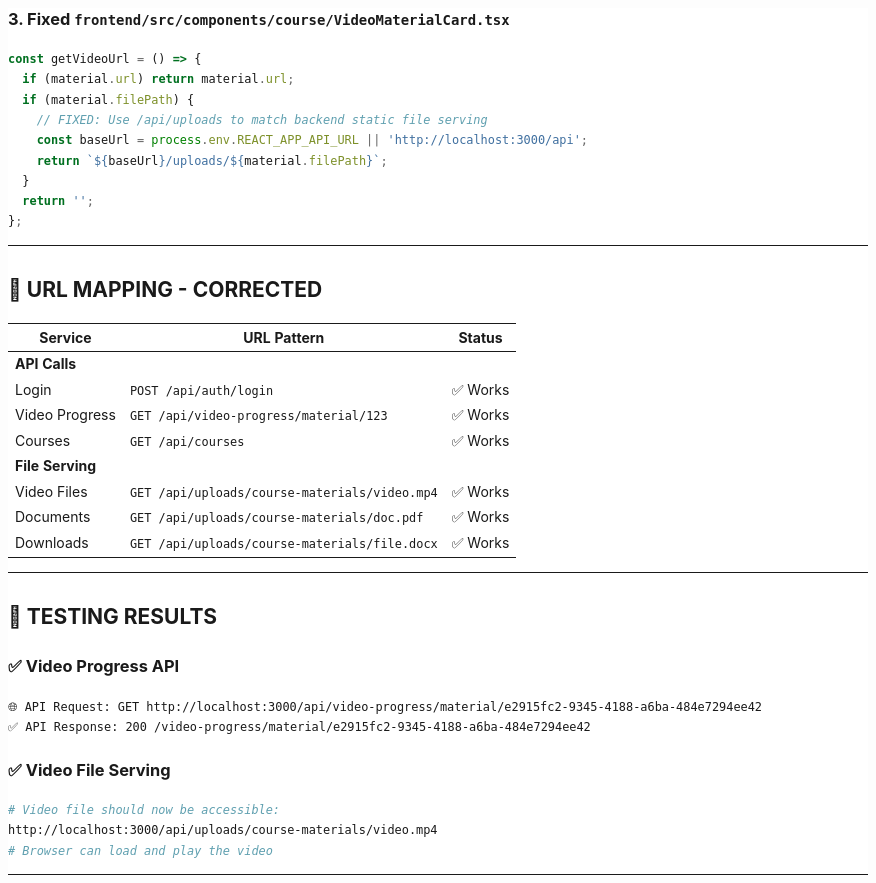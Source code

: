 ### **3. Fixed `frontend/src/components/course/VideoMaterialCard.tsx`**
```typescript
const getVideoUrl = () => {
  if (material.url) return material.url;
  if (material.filePath) {
    // FIXED: Use /api/uploads to match backend static file serving
    const baseUrl = process.env.REACT_APP_API_URL || 'http://localhost:3000/api';
    return `${baseUrl}/uploads/${material.filePath}`;
  }
  return '';
};
```

---

## 🎯 **URL MAPPING - CORRECTED**

| Service | URL Pattern | Status |
|---------|-------------|--------|
| **API Calls** | | |
| Login | `POST /api/auth/login` | ✅ Works |
| Video Progress | `GET /api/video-progress/material/123` | ✅ Works |
| Courses | `GET /api/courses` | ✅ Works |
| **File Serving** | | |
| Video Files | `GET /api/uploads/course-materials/video.mp4` | ✅ Works |
| Documents | `GET /api/uploads/course-materials/doc.pdf` | ✅ Works |
| Downloads | `GET /api/uploads/course-materials/file.docx` | ✅ Works |

---

## 🧪 **TESTING RESULTS**

### **✅ Video Progress API**
```bash
🌐 API Request: GET http://localhost:3000/api/video-progress/material/e2915fc2-9345-4188-a6ba-484e7294ee42
✅ API Response: 200 /video-progress/material/e2915fc2-9345-4188-a6ba-484e7294ee42
```

### **✅ Video File Serving**
```bash
# Video file should now be accessible:
http://localhost:3000/api/uploads/course-materials/video.mp4
# Browser can load and play the video
```

---